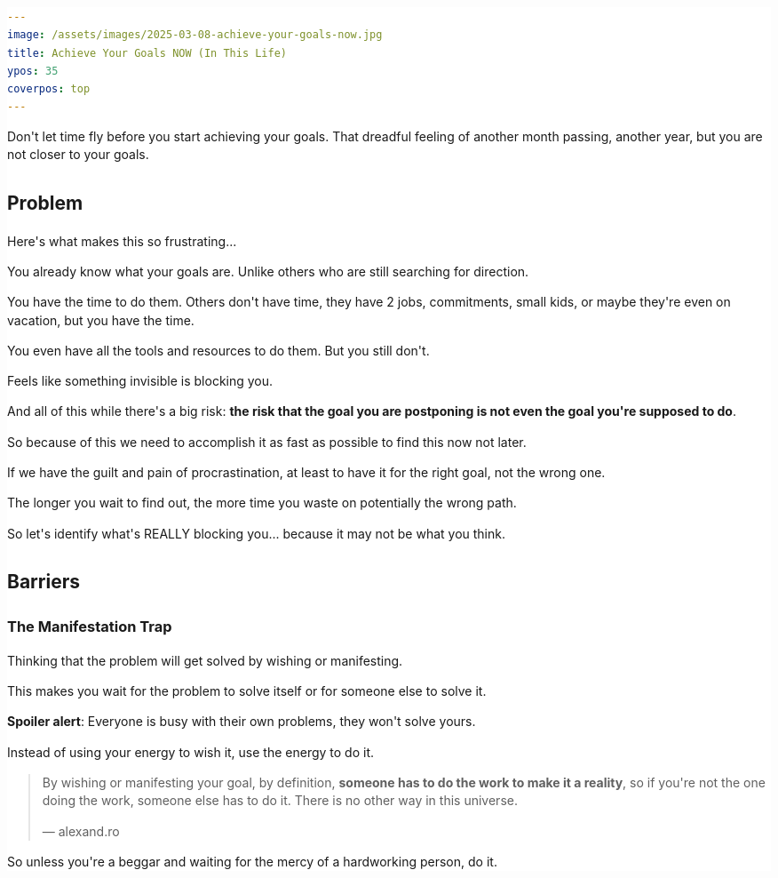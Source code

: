 ```yaml
---
image: /assets/images/2025-03-08-achieve-your-goals-now.jpg
title: Achieve Your Goals NOW (In This Life)
ypos: 35
coverpos: top
---
```


Don't let time fly before you start achieving your goals. That dreadful feeling of another month passing, another year, but you are not closer to your goals.

## Problem

Here's what makes this so frustrating...

You already know what your goals are. Unlike others who are still searching for direction.

You have the time to do them. Others don't have time, they have 2 jobs, commitments, small kids, or maybe they're even on vacation, but you have the time.

You even have all the tools and resources to do them. But you still don't.

Feels like something invisible is blocking you.

And all of this while there's a big risk: **the risk that the goal you are postponing is not even the goal you're supposed to do**.

So because of this we need to accomplish it as fast as possible to find this now not later.

If we have the guilt and pain of procrastination, at least to have it for the right goal, not the wrong one.

The longer you wait to find out, the more time you waste on potentially the wrong path.

So let's identify what's REALLY blocking you... because it may not be what you think.

## Barriers

### The Manifestation Trap

Thinking that the problem will get solved by wishing or manifesting.

This makes you wait for the problem to solve itself or for someone else to solve it.

**Spoiler alert**: Everyone is busy with their own problems, they won't solve yours.

Instead of using your energy to wish it, use the energy to do it.

> By wishing or manifesting your goal, by definition, **someone has to do the work to make it a reality**, so if you're not the one doing the work, someone else has to do it. There is no other way in this universe.
>
> — alexand.ro

So unless you're a beggar and waiting for the mercy of a hardworking person, do it.
